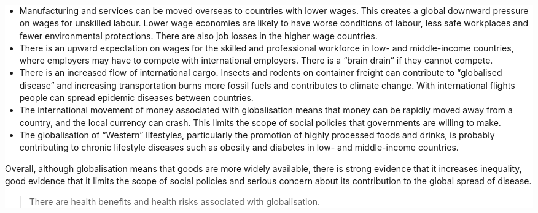 * Manufacturing and services can be moved overseas to countries with lower wages. This creates a global downward pressure on wages for unskilled labour. Lower wage economies are likely to have worse conditions of labour, less safe workplaces and fewer environmental protections. There are also job losses in the higher wage countries.
* There is an upward expectation on wages for the skilled and professional workforce in low- and middle-income countries, where employers may have to compete with international employers. There is a “brain drain” if they cannot compete.
* There is an increased flow of international cargo. Insects and rodents on container freight can contribute to “globalised disease” and increasing transportation burns more fossil fuels and contributes to climate change. With international flights people can spread epidemic diseases between countries.
* The international movement of money associated with globalisation means that money can be rapidly moved away from a country, and the local currency can crash. This limits the scope of social policies that governments are willing to make.
* The globalisation of “Western” lifestyles, particularly the promotion of highly processed foods and drinks, is probably contributing to chronic lifestyle diseases such as obesity and diabetes in low- and middle-income countries.

Overall, although globalisation means that goods are more widely available, there is strong evidence that it increases inequality, good evidence that it limits the scope of social policies and serious concern about its contribution to the global spread of disease.

>  There are health benefits and health risks associated with globalisation.